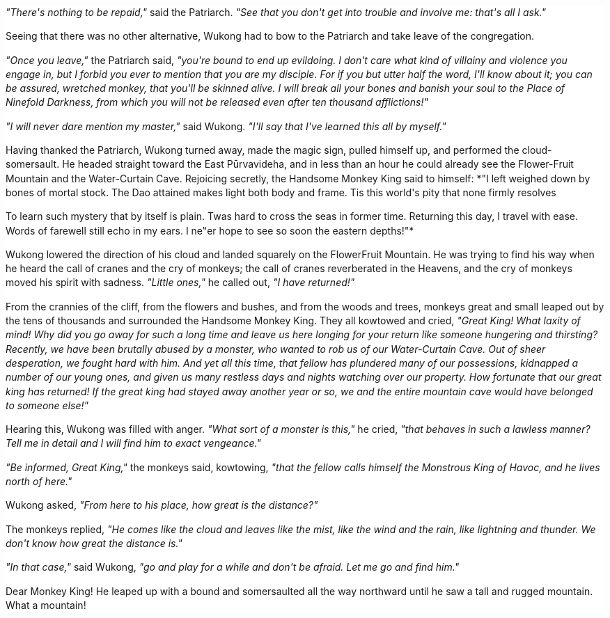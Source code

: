 *"There's nothing to be repaid,"* said the Patriarch. *"See that you don't get into trouble and involve me: that's all I ask."* 

Seeing that there was no other alternative, Wukong had to bow to the Patriarch and take leave of the congregation.

*"Once you leave,"* the Patriarch said, *"you're bound to end up evildoing. I don't care what kind of villainy and violence you engage in, but I forbid you ever to mention that you are my disciple. For if you but utter half the word, I'll know about it; you can be assured, wretched monkey, that you'll be skinned alive. I will break all your bones and banish your soul to the Place of Ninefold Darkness, from which you will not be released even after ten thousand afflictions!"*

*"I will never dare mention my master,"* said Wukong. *"I'll say that I've learned this all by myself."*

Having thanked the Patriarch, Wukong turned away, made the magic sign, pulled himself up, and performed the cloud-somersault. He headed straight toward the East Pūrvavideha, and in less than an hour he could already see the Flower-Fruit Mountain and the Water-Curtain Cave. Rejoicing secretly, the Handsome Monkey King said to himself: *"I left weighed down by bones of mortal stock. The Dao attained makes light both body and frame. Tis this world's pity that none firmly resolves

To learn such mystery that by itself is plain.
Twas hard to cross the seas in former time. Returning this day, I travel with ease. Words of farewell still echo in my ears. I ne‟er hope to see so soon the eastern depths!"*

Wukong lowered the direction of his cloud and landed squarely on the FlowerFruit Mountain. He was trying to find his way when he heard the call of cranes and the cry of monkeys; the call of cranes reverberated in the Heavens, and the cry of monkeys moved his spirit with sadness. *"Little ones,"* he called out, *"I have returned!"*

From the crannies of the cliff, from the flowers and bushes, and from the woods and trees, monkeys great and small leaped out by the tens of thousands and surrounded the Handsome Monkey King. They all kowtowed and cried, *"Great King! What laxity of mind! Why did you go away for such a long time and leave us here longing for your return like someone hungering and thirsting? Recently, we have been brutally abused by a monster, who wanted to rob us of our Water-Curtain Cave. Out of sheer desperation, we fought hard with him. And yet all this time, that fellow has plundered many of our possessions, kidnapped a number of our young ones, and given us many restless days and nights watching over our property. How fortunate that our great king has returned! If the great king had stayed away another year or so, we and the entire mountain cave would have belonged to someone else!"*

Hearing this, Wukong was filled with anger. *"What sort of a monster is this,"* he cried, *"that behaves in such a lawless manner? Tell me in detail and I will find him to exact vengeance."*

*"Be informed, Great King,"* the monkeys said, kowtowing, *"that the fellow calls himself the Monstrous King of Havoc, and he lives north of here."*

Wukong asked, *"From here to his place, how great is the distance?"*

The monkeys replied, *"He comes like the cloud and leaves like the mist, like the wind and the rain, like lightning and thunder. We don't know how great the distance is."*

*"In that case,"* said Wukong, *"go and play for a while and don't be afraid. Let me go and find him."*

Dear Monkey King! He leaped up with a bound and somersaulted all the way northward until he saw a tall and rugged mountain. What a mountain!
